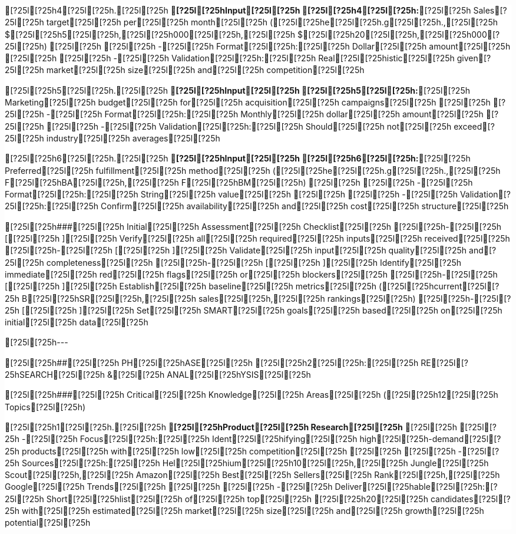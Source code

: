 [?25l[?25h4[?25l[?25h.[?25l[?25h **[?25l[?25hInput[?25l[?25h [?25l[?25h4[?25l[?25h:**[?25l[?25h Sales[?25l[?25h target[?25l[?25h per[?25l[?25h month[?25l[?25h ([?25l[?25he[?25l[?25h.g[?25l[?25h.,[?25l[?25h $[?25l[?25h5[?25l[?25h,[?25l[?25h000[?25l[?25h,[?25l[?25h $[?25l[?25h20[?25l[?25h,[?25l[?25h000[?25l[?25h)
[?25l[?25h  [?25l[?25h -[?25l[?25h Format[?25l[?25h:[?25l[?25h Dollar[?25l[?25h amount[?25l[?25h
[?25l[?25h  [?25l[?25h -[?25l[?25h Validation[?25l[?25h:[?25l[?25h Real[?25l[?25histic[?25l[?25h given[?25l[?25h market[?25l[?25h size[?25l[?25h and[?25l[?25h competition[?25l[?25h

[?25l[?25h5[?25l[?25h.[?25l[?25h **[?25l[?25hInput[?25l[?25h [?25l[?25h5[?25l[?25h:**[?25l[?25h Marketing[?25l[?25h budget[?25l[?25h for[?25l[?25h acquisition[?25l[?25h campaigns[?25l[?25h
[?25l[?25h  [?25l[?25h -[?25l[?25h Format[?25l[?25h:[?25l[?25h Monthly[?25l[?25h dollar[?25l[?25h amount[?25l[?25h
[?25l[?25h  [?25l[?25h -[?25l[?25h Validation[?25l[?25h:[?25l[?25h Should[?25l[?25h not[?25l[?25h exceed[?25l[?25h industry[?25l[?25h averages[?25l[?25h

[?25l[?25h6[?25l[?25h.[?25l[?25h **[?25l[?25hInput[?25l[?25h [?25l[?25h6[?25l[?25h:**[?25l[?25h Preferred[?25l[?25h fulfillment[?25l[?25h method[?25l[?25h ([?25l[?25he[?25l[?25h.g[?25l[?25h.,[?25l[?25h F[?25l[?25hBA[?25l[?25h,[?25l[?25h F[?25l[?25hBM[?25l[?25h)
[?25l[?25h  [?25l[?25h -[?25l[?25h Format[?25l[?25h:[?25l[?25h String[?25l[?25h value[?25l[?25h
[?25l[?25h  [?25l[?25h -[?25l[?25h Validation[?25l[?25h:[?25l[?25h Confirm[?25l[?25h availability[?25l[?25h and[?25l[?25h cost[?25l[?25h structure[?25l[?25h

[?25l[?25h###[?25l[?25h Initial[?25l[?25h Assessment[?25l[?25h Checklist[?25l[?25h
[?25l[?25h-[?25l[?25h [[?25l[?25h ][?25l[?25h Verify[?25l[?25h all[?25l[?25h required[?25l[?25h inputs[?25l[?25h received[?25l[?25h
[?25l[?25h-[?25l[?25h [[?25l[?25h ][?25l[?25h Validate[?25l[?25h input[?25l[?25h quality[?25l[?25h and[?25l[?25h completeness[?25l[?25h
[?25l[?25h-[?25l[?25h [[?25l[?25h ][?25l[?25h Identify[?25l[?25h immediate[?25l[?25h red[?25l[?25h flags[?25l[?25h or[?25l[?25h blockers[?25l[?25h
[?25l[?25h-[?25l[?25h [[?25l[?25h ][?25l[?25h Establish[?25l[?25h baseline[?25l[?25h metrics[?25l[?25h ([?25l[?25hcurrent[?25l[?25h B[?25l[?25hSR[?25l[?25h,[?25l[?25h sales[?25l[?25h,[?25l[?25h rankings[?25l[?25h)
[?25l[?25h-[?25l[?25h [[?25l[?25h ][?25l[?25h Set[?25l[?25h SMART[?25l[?25h goals[?25l[?25h based[?25l[?25h on[?25l[?25h initial[?25l[?25h data[?25l[?25h

[?25l[?25h---

[?25l[?25h##[?25l[?25h PH[?25l[?25hASE[?25l[?25h [?25l[?25h2[?25l[?25h:[?25l[?25h RE[?25l[?25hSEARCH[?25l[?25h &[?25l[?25h ANAL[?25l[?25hYSIS[?25l[?25h

[?25l[?25h###[?25l[?25h Critical[?25l[?25h Knowledge[?25l[?25h Areas[?25l[?25h ([?25l[?25h12[?25l[?25h Topics[?25l[?25h)

[?25l[?25h1[?25l[?25h.[?25l[?25h **[?25l[?25hProduct[?25l[?25h Research[?25l[?25h**
[?25l[?25h  [?25l[?25h -[?25l[?25h Focus[?25l[?25h:[?25l[?25h Ident[?25l[?25hifying[?25l[?25h high[?25l[?25h-demand[?25l[?25h products[?25l[?25h with[?25l[?25h low[?25l[?25h competition[?25l[?25h
[?25l[?25h  [?25l[?25h -[?25l[?25h Sources[?25l[?25h:[?25l[?25h Hel[?25l[?25hium[?25l[?25h10[?25l[?25h,[?25l[?25h Jungle[?25l[?25h Scout[?25l[?25h,[?25l[?25h Amazon[?25l[?25h Best[?25l[?25h Sellers[?25l[?25h Rank[?25l[?25h,[?25l[?25h Google[?25l[?25h Trends[?25l[?25h
[?25l[?25h  [?25l[?25h -[?25l[?25h Deliver[?25l[?25hable[?25l[?25h:[?25l[?25h Short[?25l[?25hlist[?25l[?25h of[?25l[?25h top[?25l[?25h [?25l[?25h20[?25l[?25h candidates[?25l[?25h with[?25l[?25h estimated[?25l[?25h market[?25l[?25h size[?25l[?25h and[?25l[?25h growth[?25l[?25h potential[?25l[?25h
